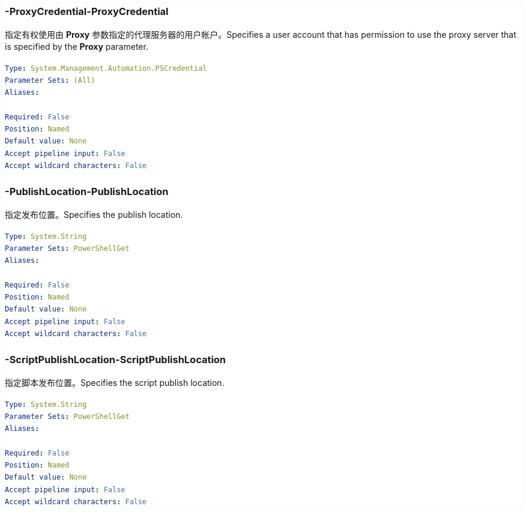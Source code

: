 ### <span data-ttu-id="6849d-139">-ProxyCredential</span><span class="sxs-lookup"><span data-stu-id="6849d-139">-ProxyCredential</span></span>

<span data-ttu-id="6849d-140">指定有权使用由 **Proxy** 参数指定的代理服务器的用户帐户。</span><span class="sxs-lookup"><span data-stu-id="6849d-140">Specifies a user account that has permission to use the proxy server that is specified by the **Proxy** parameter.</span></span>

```yaml
Type: System.Management.Automation.PSCredential
Parameter Sets: (All)
Aliases:

Required: False
Position: Named
Default value: None
Accept pipeline input: False
Accept wildcard characters: False
```

### <span data-ttu-id="6849d-141">-PublishLocation</span><span class="sxs-lookup"><span data-stu-id="6849d-141">-PublishLocation</span></span>

<span data-ttu-id="6849d-142">指定发布位置。</span><span class="sxs-lookup"><span data-stu-id="6849d-142">Specifies the publish location.</span></span>

```yaml
Type: System.String
Parameter Sets: PowerShellGet
Aliases:

Required: False
Position: Named
Default value: None
Accept pipeline input: False
Accept wildcard characters: False
```

### <span data-ttu-id="6849d-143">-ScriptPublishLocation</span><span class="sxs-lookup"><span data-stu-id="6849d-143">-ScriptPublishLocation</span></span>

<span data-ttu-id="6849d-144">指定脚本发布位置。</span><span class="sxs-lookup"><span data-stu-id="6849d-144">Specifies the script publish location.</span></span>

```yaml
Type: System.String
Parameter Sets: PowerShellGet
Aliases:

Required: False
Position: Named
Default value: None
Accept pipeline input: False
Accept wildcard characters: False
```
